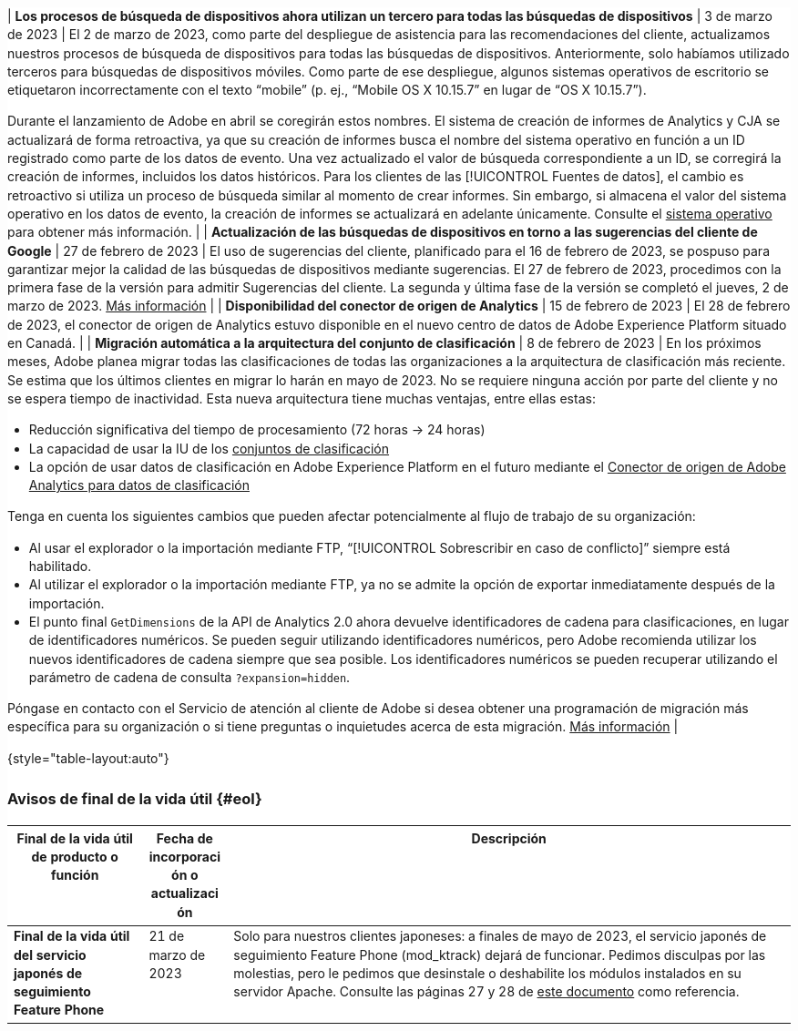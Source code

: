 | **Los procesos de búsqueda de dispositivos ahora utilizan un tercero para todas las búsquedas de dispositivos** | 3 de marzo de 2023 | El 2 de marzo de 2023, como parte del despliegue de asistencia para las recomendaciones del cliente, actualizamos nuestros procesos de búsqueda de dispositivos para todas las búsquedas de dispositivos. Anteriormente, solo habíamos utilizado terceros para búsquedas de dispositivos móviles. Como parte de ese despliegue, algunos sistemas operativos de escritorio se etiquetaron incorrectamente con el texto “mobile” (p. ej., “Mobile OS X 10.15.7” en lugar de “OS X 10.15.7”).<p>Durante el lanzamiento de Adobe en abril se coregirán estos nombres. El sistema de creación de informes de Analytics y CJA se actualizará de forma retroactiva, ya que su creación de informes busca el nombre del sistema operativo en función a un ID registrado como parte de los datos de evento. Una vez actualizado el valor de búsqueda correspondiente a un ID, se corregirá la creación de informes, incluidos los datos históricos. Para los clientes de las [!UICONTROL Fuentes de datos], el cambio es retroactivo si utiliza un proceso de búsqueda similar al momento de crear informes. Sin embargo, si almacena el valor del sistema operativo en los datos de evento, la creación de informes se actualizará en adelante únicamente. Consulte el [sistema operativo](/help/components/dimensions/operating-systems.md) para obtener más información. |
| **Actualización de las búsquedas de dispositivos en torno a las sugerencias del cliente de Google** | 27 de febrero de 2023 | El uso de sugerencias del cliente, planificado para el 16 de febrero de 2023, se pospuso para garantizar mejor la calidad de las búsquedas de dispositivos mediante sugerencias. El 27 de febrero de 2023, procedimos con la primera fase de la versión para admitir Sugerencias del cliente. La segunda y última fase de la versión se completó el jueves, 2 de marzo de 2023. [Más información](/help/technotes/client-hints.md) |
| **Disponibilidad del conector de origen de Analytics** | 15 de febrero de 2023 | El 28 de febrero de 2023, el conector de origen de Analytics estuvo disponible en el nuevo centro de datos de Adobe Experience Platform situado en Canadá. |
| **Migración automática a la arquitectura del conjunto de clasificación** | 8 de febrero de 2023 | En los próximos meses, Adobe planea migrar todas las clasificaciones de todas las organizaciones a la arquitectura de clasificación más reciente. Se estima que los últimos clientes en migrar lo harán en mayo de 2023. No se requiere ninguna acción por parte del cliente y no se espera tiempo de inactividad. Esta nueva arquitectura tiene muchas ventajas, entre ellas estas:<ul><li>Reducción significativa del tiempo de procesamiento (72 horas → 24 horas)</li><li>La capacidad de usar la IU de los [conjuntos de clasificación](/help/components/classifications/sets/overview.md)</li><li>La opción de usar datos de clasificación en Adobe Experience Platform en el futuro mediante el [Conector de origen de Adobe Analytics para datos de clasificación](https://experienceleague.adobe.com/docs/experience-platform/sources/connectors/adobe-applications/classifications.html?lang=es)</li></ul>Tenga en cuenta los siguientes cambios que pueden afectar potencialmente al flujo de trabajo de su organización:<ul><li>Al usar el explorador o la importación mediante FTP, “[!UICONTROL Sobrescribir en caso de conflicto]” siempre está habilitado.</li><li>Al utilizar el explorador o la importación mediante FTP, ya no se admite la opción de exportar inmediatamente después de la importación.</li><li>El punto final `GetDimensions` de la API de Analytics 2.0 ahora devuelve identificadores de cadena para clasificaciones, en lugar de identificadores numéricos. Se pueden seguir utilizando identificadores numéricos, pero Adobe recomienda utilizar los nuevos identificadores de cadena siempre que sea posible. Los identificadores numéricos se pueden recuperar utilizando el parámetro de cadena de consulta `?expansion=hidden`.</li></ul>Póngase en contacto con el Servicio de atención al cliente de Adobe si desea obtener una programación de migración más específica para su organización o si tiene preguntas o inquietudes acerca de esta migración. [Más información](/help/components/classifications/sets/overview.md) |

{style="table-layout:auto"}

### Avisos de final de la vida útil {#eol}

| Final de la vida útil de producto o función | Fecha de incorporación o actualización | Descripción |
| --- | --- | --- |
| **Final de la vida útil del servicio japonés de seguimiento Feature Phone** | 21 de marzo de 2023 | Solo para nuestros clientes japoneses: a finales de mayo de 2023, el servicio japonés de seguimiento Feature Phone (mod_ktrack) dejará de funcionar. Pedimos disculpas por las molestias, pero le pedimos que desinstale o deshabilite los módulos instalados en su servidor Apache. Consulte las páginas 27 y 28 de [este documento](/help/release-notes/mod_ktrackforSiteCatalyst_ver1.40.pdf) como referencia. |